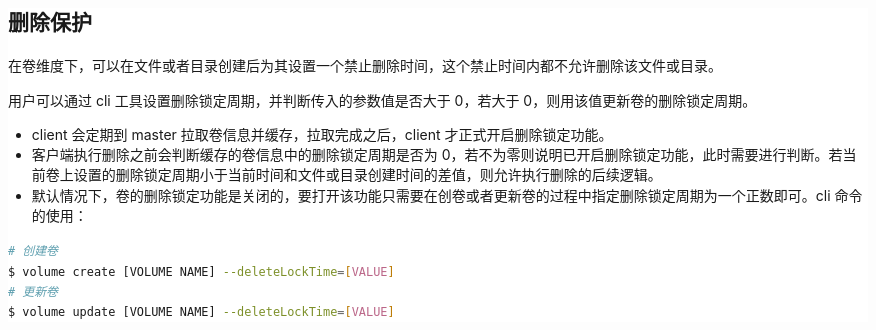 ## 删除保护 
在卷维度下，可以在文件或者目录创建后为其设置一个禁止删除时间，这个禁止时间内都不允许删除该文件或目录。

用户可以通过 cli 工具设置删除锁定周期，并判断传入的参数值是否大于 0，若大于 0，则用该值更新卷的删除锁定周期。
* client 会定期到 master 拉取卷信息并缓存，拉取完成之后，client 才正式开启删除锁定功能。
* 客户端执行删除之前会判断缓存的卷信息中的删除锁定周期是否为 0，若不为零则说明已开启删除锁定功能，此时需要进行判断。若当前卷上设置的删除锁定周期小于当前时间和文件或目录创建时间的差值，则允许执行删除的后续逻辑。
* 默认情况下，卷的删除锁定功能是关闭的，要打开该功能只需要在创卷或者更新卷的过程中指定删除锁定周期为一个正数即可。cli 命令的使用：

``` bash
# 创建卷
$ volume create [VOLUME NAME] --deleteLockTime=[VALUE]
# 更新卷
$ volume update [VOLUME NAME] --deleteLockTime=[VALUE]
```
